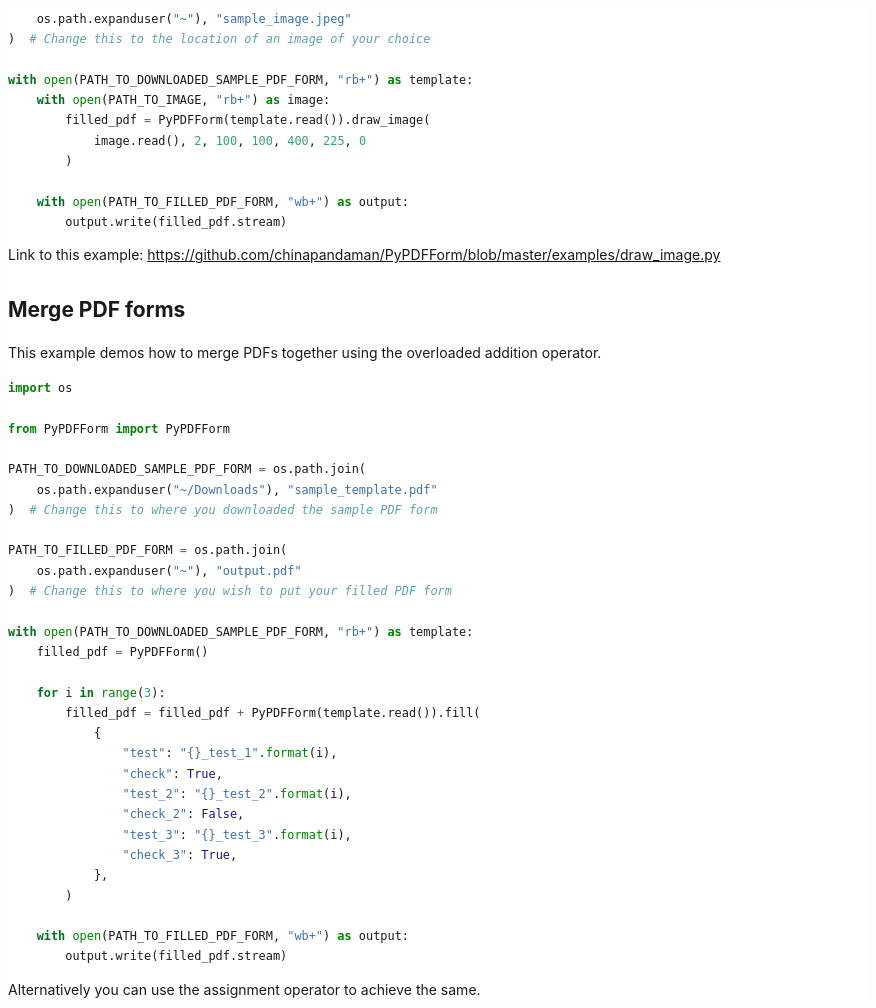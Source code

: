 ```python
    os.path.expanduser("~"), "sample_image.jpeg"
)  # Change this to the location of an image of your choice

with open(PATH_TO_DOWNLOADED_SAMPLE_PDF_FORM, "rb+") as template:
    with open(PATH_TO_IMAGE, "rb+") as image:
        filled_pdf = PyPDFForm(template.read()).draw_image(
            image.read(), 2, 100, 100, 400, 225, 0
        )

    with open(PATH_TO_FILLED_PDF_FORM, "wb+") as output:
        output.write(filled_pdf.stream)
```

Link to this example: https://github.com/chinapandaman/PyPDFForm/blob/master/examples/draw_image.py

## Merge PDF forms

This example demos how to merge PDFs together using the overloaded addition operator.

```python
import os

from PyPDFForm import PyPDFForm

PATH_TO_DOWNLOADED_SAMPLE_PDF_FORM = os.path.join(
    os.path.expanduser("~/Downloads"), "sample_template.pdf"
)  # Change this to where you downloaded the sample PDF form

PATH_TO_FILLED_PDF_FORM = os.path.join(
    os.path.expanduser("~"), "output.pdf"
)  # Change this to where you wish to put your filled PDF form

with open(PATH_TO_DOWNLOADED_SAMPLE_PDF_FORM, "rb+") as template:
    filled_pdf = PyPDFForm()

    for i in range(3):
        filled_pdf = filled_pdf + PyPDFForm(template.read()).fill(
            {
                "test": "{}_test_1".format(i),
                "check": True,
                "test_2": "{}_test_2".format(i),
                "check_2": False,
                "test_3": "{}_test_3".format(i),
                "check_3": True,
            },
        )

    with open(PATH_TO_FILLED_PDF_FORM, "wb+") as output:
        output.write(filled_pdf.stream)
```

Alternatively you can use the assignment operator to achieve the same.

